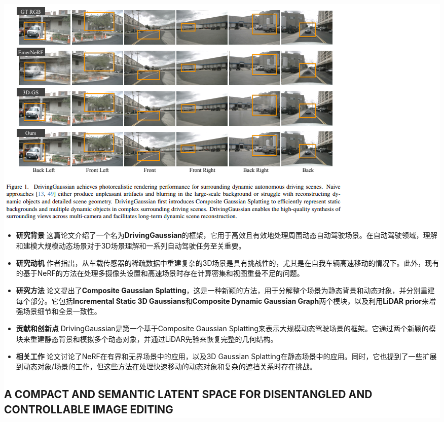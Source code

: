 ![图 6](assets/images/41645cacfeb9b248def61055c9c43674222935144d0fd762cd9fb4fe570e3fb5.png)  


- **研究背景**
  这篇论文介绍了一个名为**DrivingGaussian**的框架，它用于高效且有效地处理周围动态自动驾驶场景。在自动驾驶领域，理解和建模大规模动态场景对于3D场景理解和一系列自动驾驶任务至关重要。

- **研究动机**
  作者指出，从车载传感器的稀疏数据中重建复杂的3D场景是具有挑战性的，尤其是在自我车辆高速移动的情况下。此外，现有的基于NeRF的方法在处理多摄像头设置和高速场景时存在计算密集和视图重叠不足的问题。

- **研究方法**
  论文提出了**Composite Gaussian Splatting**，这是一种新颖的方法，用于分解整个场景为静态背景和动态对象，并分别重建每个部分。它包括**Incremental Static 3D Gaussians**和**Composite Dynamic Gaussian Graph**两个模块，以及利用**LiDAR prior**来增强场景细节和全景一致性。

- **贡献和创新点**
  DrivingGaussian是第一个基于Composite Gaussian Splatting来表示大规模动态驾驶场景的框架。它通过两个新颖的模块来重建静态背景和模拟多个动态对象，并通过LiDAR先验来恢复完整的几何结构。

- **相关工作**
  论文讨论了NeRF在有界和无界场景中的应用，以及3D Gaussian Splatting在静态场景中的应用。同时，它也提到了一些扩展到动态对象/场景的工作，但这些方法在处理快速移动的动态对象和复杂的遮挡关系时存在挑战。


## A COMPACT AND SEMANTIC LATENT SPACE FOR DISENTANGLED AND CONTROLLABLE IMAGE EDITING

